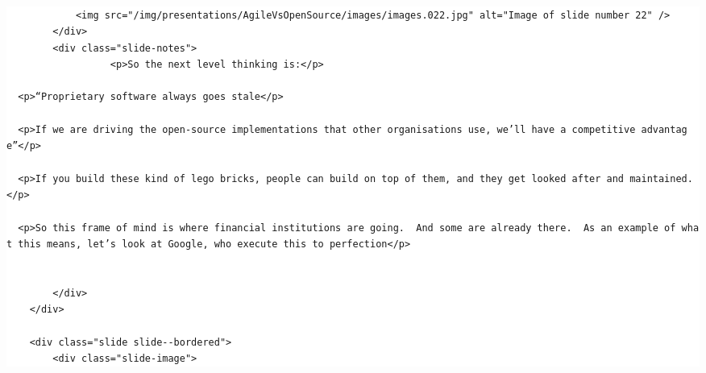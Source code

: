                 <img src="/img/presentations/AgileVsOpenSource/images/images.022.jpg" alt="Image of slide number 22" />
            </div>
            <div class="slide-notes">
                      <p>So the next level thinking is:</p>

      <p>“Proprietary software always goes stale</p>

      <p>If we are driving the open-source implementations that other organisations use, we’ll have a competitive advantage”</p>

      <p>If you build these kind of lego bricks, people can build on top of them, and they get looked after and maintained.</p>

      <p>So this frame of mind is where financial institutions are going.  And some are already there.  As an example of what this means, let’s look at Google, who execute this to perfection</p>


            </div>
        </div>
        
        <div class="slide slide--bordered">
            <div class="slide-image">